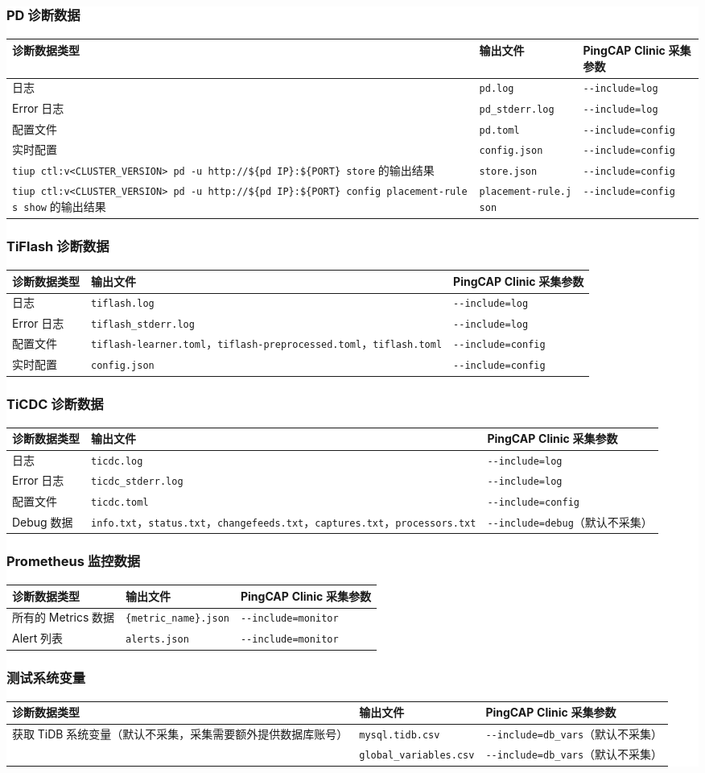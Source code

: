 ### PD 诊断数据

| 诊断数据类型 | 输出文件 | PingCAP Clinic 采集参数 |
| :------ | :------ |:-------- |
| 日志 | `pd.log` | `--include=log` |
| Error 日志 | `pd_stderr.log` | `--include=log` |
| 配置文件 | `pd.toml` | `--include=config` |
| 实时配置 | `config.json` | `--include=config` |
| `tiup ctl:v<CLUSTER_VERSION> pd -u http://${pd IP}:${PORT} store` 的输出结果 | `store.json` | `--include=config` |
| `tiup ctl:v<CLUSTER_VERSION> pd -u http://${pd IP}:${PORT} config placement-rules show` 的输出结果 | `placement-rule.json` | `--include=config` |

### TiFlash 诊断数据

| 诊断数据类型 | 输出文件 | PingCAP Clinic 采集参数 |
| :------ | :------ |:-------- |
| 日志 | `tiflash.log` | `--include=log` |
| Error 日志 | `tiflash_stderr.log` | `--include=log` |
| 配置文件 |  `tiflash-learner.toml`，`tiflash-preprocessed.toml`，`tiflash.toml` | `--include=config` |
| 实时配置 | `config.json` | `--include=config` |

### TiCDC 诊断数据

| 诊断数据类型 | 输出文件 | PingCAP Clinic 采集参数 |
| :------ | :------ |:-------- |
| 日志 | `ticdc.log` | `--include=log`|
| Error 日志 | `ticdc_stderr.log` | `--include=log` |
| 配置文件 | `ticdc.toml` | `--include=config` |
| Debug 数据 | `info.txt`，`status.txt`，`changefeeds.txt`，`captures.txt`，`processors.txt` | `--include=debug`（默认不采集）|

### Prometheus 监控数据

| 诊断数据类型 | 输出文件 | PingCAP Clinic 采集参数 |
| :------ | :------ |:-------- |
| 所有的 Metrics 数据 | `{metric_name}.json` | `--include=monitor` |
| Alert 列表 | `alerts.json` | `--include=monitor` |

### 测试系统变量

| 诊断数据类型 | 输出文件 | PingCAP Clinic 采集参数 |
| :------ | :------ |:-------- |
| 获取 TiDB 系统变量（默认不采集，采集需要额外提供数据库账号） | `mysql.tidb.csv` | `--include=db_vars`（默认不采集） |
| | `global_variables.csv` | `--include=db_vars`（默认不采集）|
